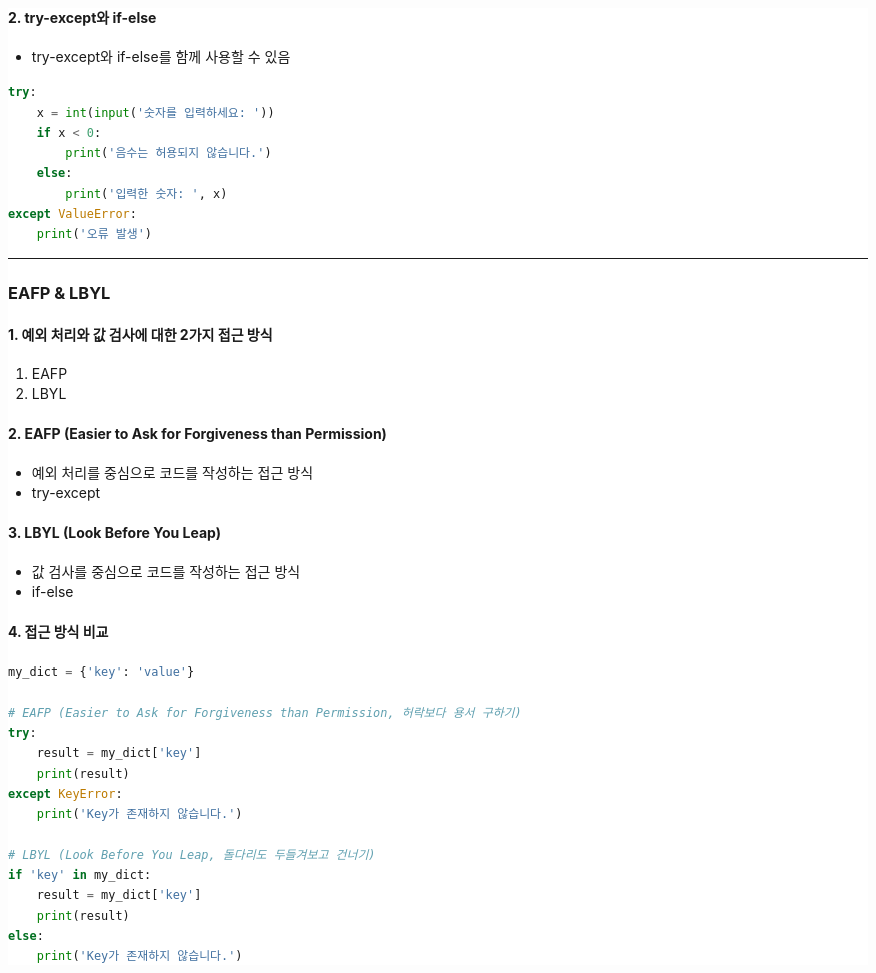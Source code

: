 #### 2. try-except와 if-else

- try-except와 if-else를 함께 사용할 수 있음

```python
try:
    x = int(input('숫자를 입력하세요: '))
    if x < 0:
        print('음수는 허용되지 않습니다.')
    else:
        print('입력한 숫자: ', x)
except ValueError:
    print('오류 발생')
```

---

### EAFP & LBYL

#### 1. 예외 처리와 값 검사에 대한 2가지 접근 방식

1. EAFP
2. LBYL

#### 2. EAFP (Easier to Ask for Forgiveness than Permission)

- 예외 처리를 중심으로 코드를 작성하는 접근 방식
- try-except

#### 3. LBYL (Look Before You Leap)

- 값 검사를 중심으로 코드를 작성하는 접근 방식
- if-else

#### 4. 접근 방식 비교

```python
my_dict = {'key': 'value'}

# EAFP (Easier to Ask for Forgiveness than Permission, 허락보다 용서 구하기)
try:
    result = my_dict['key']
    print(result)
except KeyError:
    print('Key가 존재하지 않습니다.')

# LBYL (Look Before You Leap, 돌다리도 두들겨보고 건너기)
if 'key' in my_dict:
    result = my_dict['key']
    print(result)
else:
    print('Key가 존재하지 않습니다.')
```
